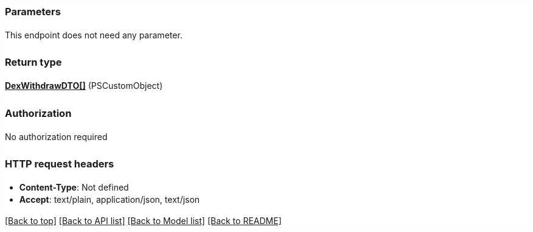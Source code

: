 ### Parameters
This endpoint does not need any parameter.

### Return type

[**DexWithdrawDTO[]**](DexWithdrawDTO.md) (PSCustomObject)

### Authorization

No authorization required

### HTTP request headers

 - **Content-Type**: Not defined
 - **Accept**: text/plain, application/json, text/json

[[Back to top]](#) [[Back to API list]](../README.md#documentation-for-api-endpoints) [[Back to Model list]](../README.md#documentation-for-models) [[Back to README]](../README.md)

